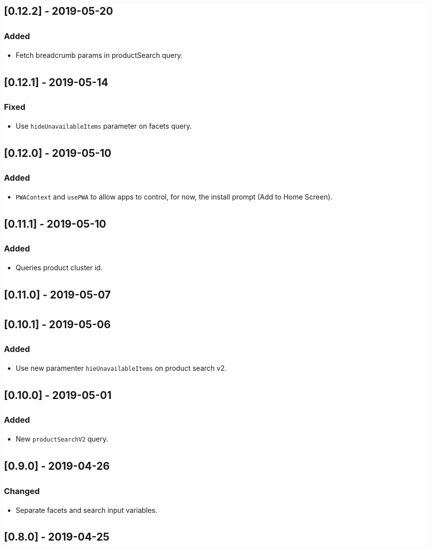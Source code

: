 ## [0.12.2] - 2019-05-20

### Added

- Fetch breadcrumb params in productSearch query.

## [0.12.1] - 2019-05-14

### Fixed

- Use `hideUnavailableItems` parameter on facets query.

## [0.12.0] - 2019-05-10

### Added

- `PWAContext` and `usePWA` to allow apps to control, for now, the install prompt (Add to Home Screen).

## [0.11.1] - 2019-05-10

### Added

- Queries product cluster id.

## [0.11.0] - 2019-05-07

## [0.10.1] - 2019-05-06

### Added

- Use new paramenter `hieUnavailableItems` on product search v2.

## [0.10.0] - 2019-05-01

### Added

- New `productSearchV2` query.

## [0.9.0] - 2019-04-26

### Changed

- Separate facets and search input variables.

## [0.8.0] - 2019-04-25

